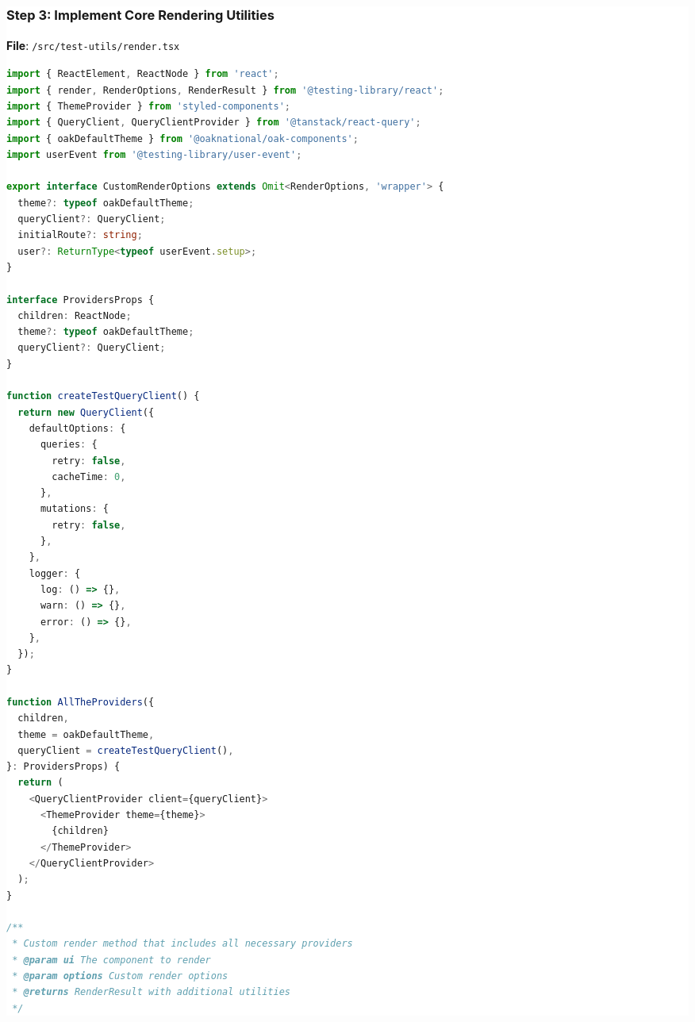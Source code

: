 ### Step 3: Implement Core Rendering Utilities

**File**: `/src/test-utils/render.tsx`

```typescript
import { ReactElement, ReactNode } from 'react';
import { render, RenderOptions, RenderResult } from '@testing-library/react';
import { ThemeProvider } from 'styled-components';
import { QueryClient, QueryClientProvider } from '@tanstack/react-query';
import { oakDefaultTheme } from '@oaknational/oak-components';
import userEvent from '@testing-library/user-event';

export interface CustomRenderOptions extends Omit<RenderOptions, 'wrapper'> {
  theme?: typeof oakDefaultTheme;
  queryClient?: QueryClient;
  initialRoute?: string;
  user?: ReturnType<typeof userEvent.setup>;
}

interface ProvidersProps {
  children: ReactNode;
  theme?: typeof oakDefaultTheme;
  queryClient?: QueryClient;
}

function createTestQueryClient() {
  return new QueryClient({
    defaultOptions: {
      queries: {
        retry: false,
        cacheTime: 0,
      },
      mutations: {
        retry: false,
      },
    },
    logger: {
      log: () => {},
      warn: () => {},
      error: () => {},
    },
  });
}

function AllTheProviders({ 
  children, 
  theme = oakDefaultTheme,
  queryClient = createTestQueryClient(),
}: ProvidersProps) {
  return (
    <QueryClientProvider client={queryClient}>
      <ThemeProvider theme={theme}>
        {children}
      </ThemeProvider>
    </QueryClientProvider>
  );
}

/**
 * Custom render method that includes all necessary providers
 * @param ui The component to render
 * @param options Custom render options
 * @returns RenderResult with additional utilities
 */
```
